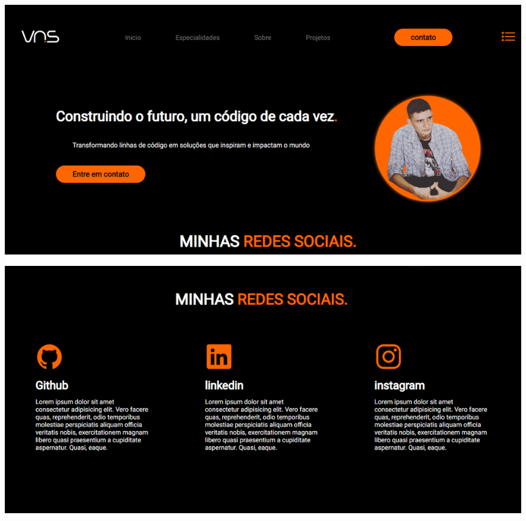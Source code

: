 <p>
<img src="./imagens/vns.png" alt="Demomstração do projeto" width="100%"/>
</p>

<p>
<img src="./imagens/vns1.2.png" alt="Demomstração do projeto" width="100%"/>
</p>

<p>